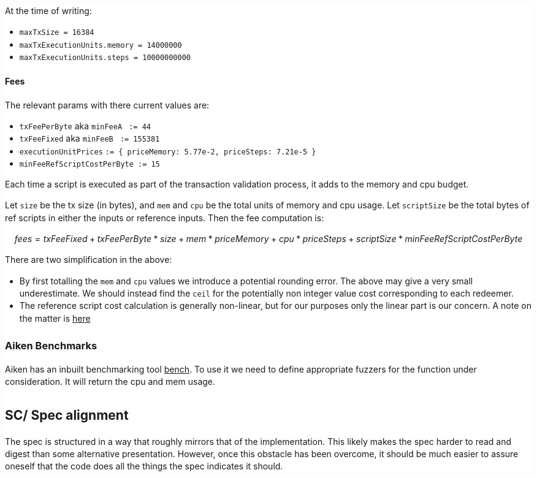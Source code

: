 At the time of writing:

- `maxTxSize = 16384`
- `maxTxExecutionUnits.memory = 14000000`
- `maxTxExecutionUnits.steps = 10000000000`

#### Fees

The relevant params with there current values are:

- `txFeePerByte` aka `minFeeA` ` := 44`
- `txFeeFixed` aka `minFeeB` ` := 155381`
- `executionUnitPrices` `:= { priceMemory: 5.77e-2, priceSteps: 7.21e-5 }`
- `minFeeRefScriptCostPerByte := 15`

Each time a script is executed as part of the transaction validation process, it
adds to the memory and cpu budget.

Let `size` be the tx size (in bytes), and `mem` and `cpu` be the total units of
memory and cpu usage. Let `scriptSize` be the total bytes of ref scripts in
either the inputs or reference inputs. Then the fee computation is:

```math
fees
  = txFeeFixed
  + txFeePerByte * size
  + mem * priceMemory
  + cpu * priceSteps
  + scriptSize * minFeeRefScriptCostPerByte
```

There are two simplification in the above:

- By first totalling the `mem` and `cpu` values we introduce a potential
  rounding error. The above may give a very small underestimate. We should
  instead find the `ceil` for the potentially non integer value cost
  corresponding to each redeemer.
- The reference script cost calculation is generally non-linear, but for our
  purposes only the linear part is our concern. A note on the matter is
  [here](https://github.com/IntersectMBO/cardano-ledger/blob/e5924afa4795ea9503165adaf4fc902c005d69b3/docs/adr/2024-08-14_009-refscripts-fee-change.md#formula-for-the-cost-due-to-reference-script-usage)

### Aiken Benchmarks

Aiken has an inbuilt benchmarking tool
[bench](https://aiken-lang.org/language-tour/bench). To use it we need to define
appropriate fuzzers for the function under consideration. It will return the cpu
and mem usage.

## SC/ Spec alignment

The spec is structured in a way that roughly mirrors that of the implementation.
This likely makes the spec harder to read and digest than some alternative
presentation. However, once this obstacle has been overcome, it should be much
easier to assure oneself that the code does all the things the spec indicates it
should.
